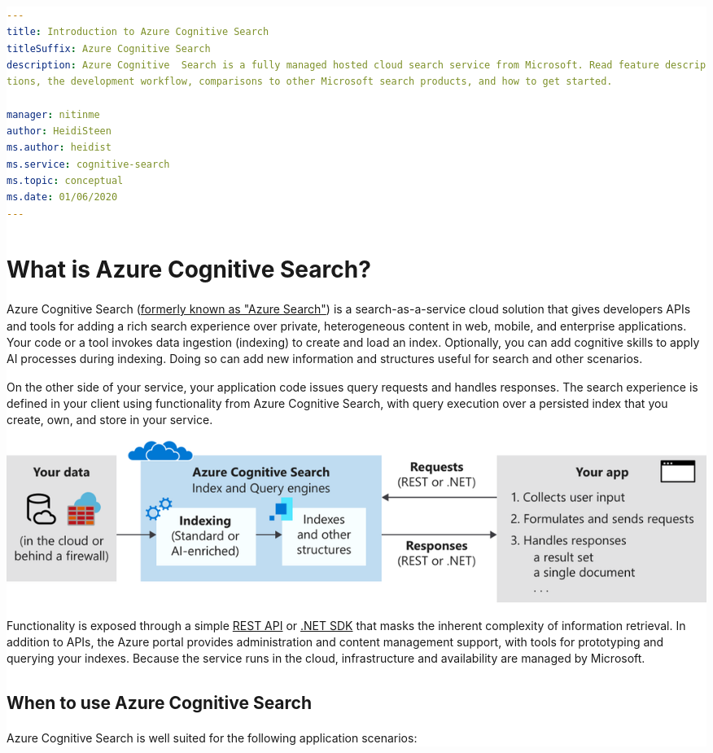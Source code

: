 ```yaml
---
title: Introduction to Azure Cognitive Search
titleSuffix: Azure Cognitive Search
description: Azure Cognitive  Search is a fully managed hosted cloud search service from Microsoft. Read feature descriptions, the development workflow, comparisons to other Microsoft search products, and how to get started.

manager: nitinme
author: HeidiSteen
ms.author: heidist
ms.service: cognitive-search
ms.topic: conceptual
ms.date: 01/06/2020
---
```

# What is Azure Cognitive Search?

Azure Cognitive Search ([formerly known as "Azure Search"](whats-new.md#new-service-name)) is a search-as-a-service cloud solution that gives developers APIs and tools for adding a rich search experience over private, heterogeneous content in web, mobile, and enterprise applications. Your code or a tool invokes data ingestion (indexing) to create and load an index. Optionally, you can add cognitive skills to apply AI processes during indexing. Doing so can add new information and structures useful for search and other scenarios.

On the other side of your service, your application code issues query requests and handles responses. The search experience is defined in your client using functionality from Azure Cognitive Search, with query execution over a persisted index that you create, own, and store in your service.

![Azure Cognitive Search architecture](media/search-what-is-azure-search/azure-search-diagram.svg "Azure Cognitive Search architecture")

Functionality is exposed through a simple [REST API](/rest/api/searchservice/) or [.NET SDK](search-howto-dotnet-sdk.md) that masks the inherent complexity of information retrieval. In addition to APIs, the Azure portal provides administration and content management support, with tools for prototyping and querying your indexes. Because the service runs in the cloud, infrastructure and availability are managed by Microsoft.

## When to use Azure Cognitive Search

Azure Cognitive Search is well suited for the following application scenarios:
